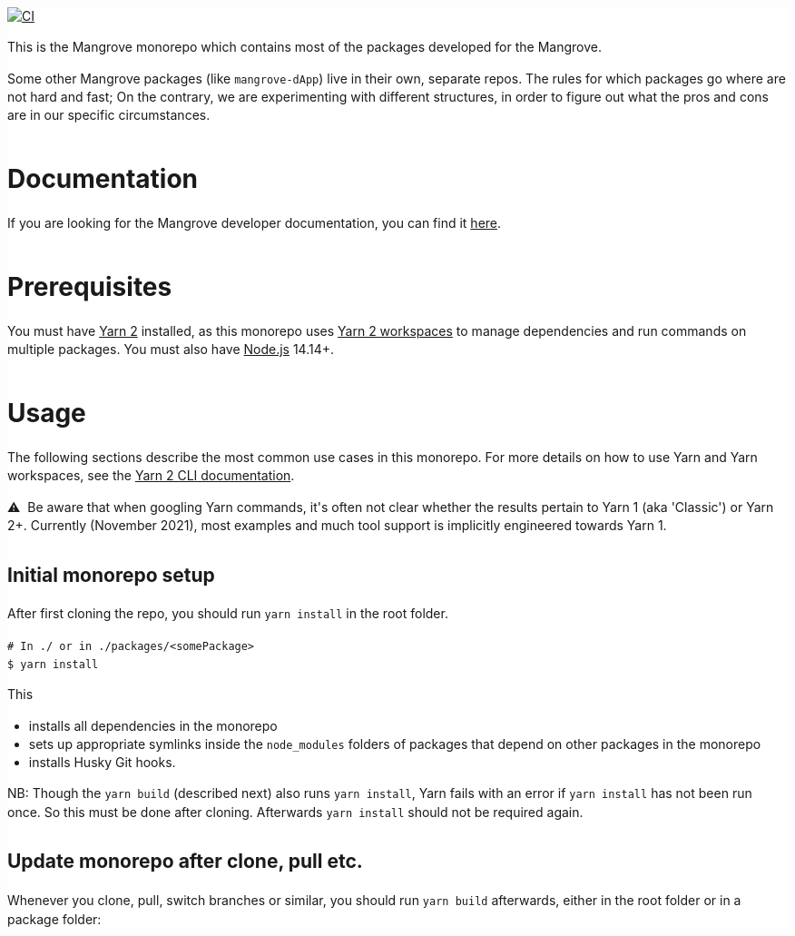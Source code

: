[![CI](https://github.com/giry-dev/mangrove/actions/workflows/node.js.yml/badge.svg)](https://github.com/giry-dev/mangrove/actions/workflows/node.js.yml)

This is the Mangrove monorepo which contains most of the packages developed for the Mangrove.

Some other Mangrove packages (like `mangrove-dApp`) live in their own, separate repos. The rules for which packages go where are not hard and fast; On the contrary, we are experimenting with different structures, in order to figure out what the pros and cons are in our specific circumstances.


# Documentation
If you are looking for the Mangrove developer documentation, you can find it [here](https://docs.mangrove.exchange).


# Prerequisites
You must have [Yarn 2](https://yarnpkg.com/) installed, as this monorepo uses [Yarn 2 workspaces](https://yarnpkg.com/features/workspaces) to manage dependencies and run commands on multiple packages. You must also have [Node.js](https://nodejs.org/en/) 14.14+.


# Usage
The following sections describe the most common use cases in this monorepo. For more details on how to use Yarn and Yarn workspaces, see the [Yarn 2 CLI documentation](https://yarnpkg.com/cli/install).

⚠️&nbsp; Be aware that when googling Yarn commands, it's often not clear whether the results pertain to Yarn 1 (aka 'Classic') or Yarn 2+. Currently (November 2021), most examples and much tool support is implicitly engineered towards Yarn 1.

## Initial monorepo setup
After first cloning the repo, you should run `yarn install` in the root folder.

```shell
# In ./ or in ./packages/<somePackage>
$ yarn install
```

This
- installs all dependencies in the monorepo
- sets up appropriate symlinks inside the `node_modules` folders of packages that depend on other packages in the monorepo
- installs Husky Git hooks.


NB: Though the `yarn build` (described next) also runs `yarn install`, Yarn fails with an error if `yarn install` has not been run once. So this must be done after cloning. Afterwards `yarn install` should not be required again.


## Update monorepo after clone, pull etc.
Whenever you clone, pull, switch branches or similar, you should run `yarn build` afterwards, either in the root folder or in a package folder:
